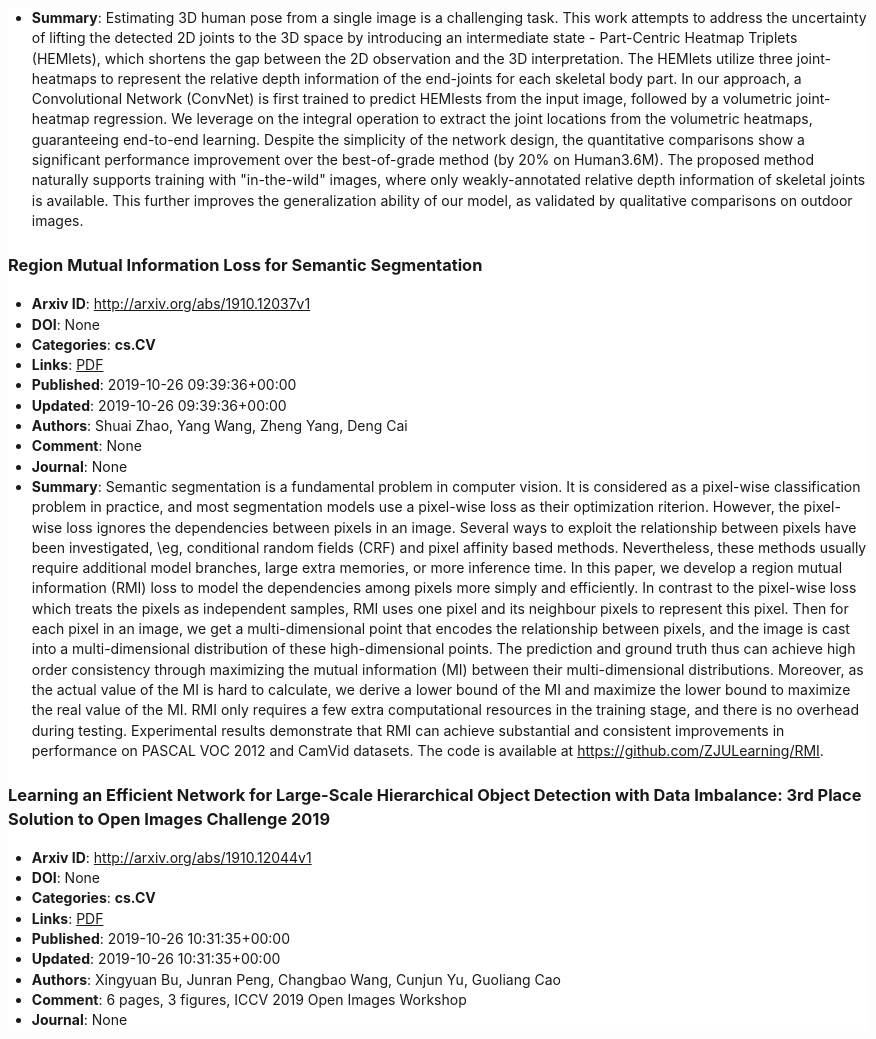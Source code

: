 - **Summary**: Estimating 3D human pose from a single image is a challenging task. This work attempts to address the uncertainty of lifting the detected 2D joints to the 3D space by introducing an intermediate state - Part-Centric Heatmap Triplets (HEMlets), which shortens the gap between the 2D observation and the 3D interpretation. The HEMlets utilize three joint-heatmaps to represent the relative depth information of the end-joints for each skeletal body part. In our approach, a Convolutional Network (ConvNet) is first trained to predict HEMlests from the input image, followed by a volumetric joint-heatmap regression. We leverage on the integral operation to extract the joint locations from the volumetric heatmaps, guaranteeing end-to-end learning. Despite the simplicity of the network design, the quantitative comparisons show a significant performance improvement over the best-of-grade method (by 20% on Human3.6M). The proposed method naturally supports training with "in-the-wild" images, where only weakly-annotated relative depth information of skeletal joints is available. This further improves the generalization ability of our model, as validated by qualitative comparisons on outdoor images.



### Region Mutual Information Loss for Semantic Segmentation
- **Arxiv ID**: http://arxiv.org/abs/1910.12037v1
- **DOI**: None
- **Categories**: **cs.CV**
- **Links**: [PDF](http://arxiv.org/pdf/1910.12037v1)
- **Published**: 2019-10-26 09:39:36+00:00
- **Updated**: 2019-10-26 09:39:36+00:00
- **Authors**: Shuai Zhao, Yang Wang, Zheng Yang, Deng Cai
- **Comment**: None
- **Journal**: None
- **Summary**: Semantic segmentation is a fundamental problem in computer vision. It is considered as a pixel-wise classification problem in practice, and most segmentation models use a pixel-wise loss as their optimization riterion. However, the pixel-wise loss ignores the dependencies between pixels in an image. Several ways to exploit the relationship between pixels have been investigated, \eg, conditional random fields (CRF) and pixel affinity based methods. Nevertheless, these methods usually require additional model branches, large extra memories, or more inference time. In this paper, we develop a region mutual information (RMI) loss to model the dependencies among pixels more simply and efficiently. In contrast to the pixel-wise loss which treats the pixels as independent samples, RMI uses one pixel and its neighbour pixels to represent this pixel. Then for each pixel in an image, we get a multi-dimensional point that encodes the relationship between pixels, and the image is cast into a multi-dimensional distribution of these high-dimensional points. The prediction and ground truth thus can achieve high order consistency through maximizing the mutual information (MI) between their multi-dimensional distributions. Moreover, as the actual value of the MI is hard to calculate, we derive a lower bound of the MI and maximize the lower bound to maximize the real value of the MI. RMI only requires a few extra computational resources in the training stage, and there is no overhead during testing. Experimental results demonstrate that RMI can achieve substantial and consistent improvements in performance on PASCAL VOC 2012 and CamVid datasets. The code is available at https://github.com/ZJULearning/RMI.



### Learning an Efficient Network for Large-Scale Hierarchical Object Detection with Data Imbalance: 3rd Place Solution to Open Images Challenge 2019
- **Arxiv ID**: http://arxiv.org/abs/1910.12044v1
- **DOI**: None
- **Categories**: **cs.CV**
- **Links**: [PDF](http://arxiv.org/pdf/1910.12044v1)
- **Published**: 2019-10-26 10:31:35+00:00
- **Updated**: 2019-10-26 10:31:35+00:00
- **Authors**: Xingyuan Bu, Junran Peng, Changbao Wang, Cunjun Yu, Guoliang Cao
- **Comment**: 6 pages, 3 figures, ICCV 2019 Open Images Workshop
- **Journal**: None
